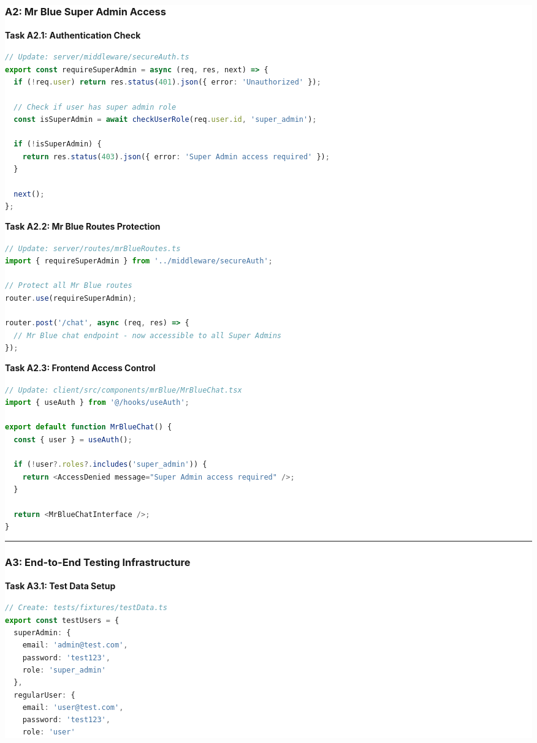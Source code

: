 
### **A2: Mr Blue Super Admin Access**

**Task A2.1: Authentication Check**
```typescript
// Update: server/middleware/secureAuth.ts
export const requireSuperAdmin = async (req, res, next) => {
  if (!req.user) return res.status(401).json({ error: 'Unauthorized' });
  
  // Check if user has super admin role
  const isSuperAdmin = await checkUserRole(req.user.id, 'super_admin');
  
  if (!isSuperAdmin) {
    return res.status(403).json({ error: 'Super Admin access required' });
  }
  
  next();
};
```

**Task A2.2: Mr Blue Routes Protection**
```typescript
// Update: server/routes/mrBlueRoutes.ts
import { requireSuperAdmin } from '../middleware/secureAuth';

// Protect all Mr Blue routes
router.use(requireSuperAdmin);

router.post('/chat', async (req, res) => {
  // Mr Blue chat endpoint - now accessible to all Super Admins
});
```

**Task A2.3: Frontend Access Control**
```typescript
// Update: client/src/components/mrBlue/MrBlueChat.tsx
import { useAuth } from '@/hooks/useAuth';

export default function MrBlueChat() {
  const { user } = useAuth();
  
  if (!user?.roles?.includes('super_admin')) {
    return <AccessDenied message="Super Admin access required" />;
  }
  
  return <MrBlueChatInterface />;
}
```

---

### **A3: End-to-End Testing Infrastructure**

**Task A3.1: Test Data Setup**
```typescript
// Create: tests/fixtures/testData.ts
export const testUsers = {
  superAdmin: {
    email: 'admin@test.com',
    password: 'test123',
    role: 'super_admin'
  },
  regularUser: {
    email: 'user@test.com',
    password: 'test123',
    role: 'user'
```